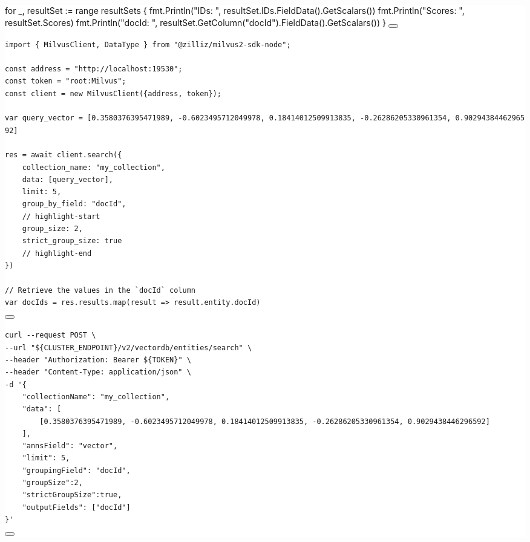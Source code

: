 
<span class="hljs-keyword">for</span> _, resultSet := <span class="hljs-keyword">range</span> resultSets {
    fmt.Println(<span class="hljs-string">&quot;IDs: &quot;</span>, resultSet.IDs.FieldData().GetScalars())
    fmt.Println(<span class="hljs-string">&quot;Scores: &quot;</span>, resultSet.Scores)
    fmt.Println(<span class="hljs-string">&quot;docId: &quot;</span>, resultSet.GetColumn(<span class="hljs-string">&quot;docId&quot;</span>).FieldData().GetScalars())
}
<button class="copy-code-btn"></button></code></pre>
<pre><code translate="no" class="language-javascript"><span class="hljs-keyword">import</span> { <span class="hljs-title class_">MilvusClient</span>, <span class="hljs-title class_">DataType</span> } <span class="hljs-keyword">from</span> <span class="hljs-string">&quot;@zilliz/milvus2-sdk-node&quot;</span>;

<span class="hljs-keyword">const</span> address = <span class="hljs-string">&quot;http://localhost:19530&quot;</span>;
<span class="hljs-keyword">const</span> token = <span class="hljs-string">&quot;root:Milvus&quot;</span>;
<span class="hljs-keyword">const</span> client = <span class="hljs-keyword">new</span> <span class="hljs-title class_">MilvusClient</span>({address, token});

<span class="hljs-keyword">var</span> query_vector = [<span class="hljs-number">0.3580376395471989</span>, -<span class="hljs-number">0.6023495712049978</span>, <span class="hljs-number">0.18414012509913835</span>, -<span class="hljs-number">0.26286205330961354</span>, <span class="hljs-number">0.9029438446296592</span>]

res = <span class="hljs-keyword">await</span> client.<span class="hljs-title function_">search</span>({
    <span class="hljs-attr">collection_name</span>: <span class="hljs-string">&quot;my_collection&quot;</span>,
    <span class="hljs-attr">data</span>: [query_vector],
    <span class="hljs-attr">limit</span>: <span class="hljs-number">5</span>,
    <span class="hljs-attr">group_by_field</span>: <span class="hljs-string">&quot;docId&quot;</span>,
    <span class="hljs-comment">// highlight-start</span>
    <span class="hljs-attr">group_size</span>: <span class="hljs-number">2</span>,
    <span class="hljs-attr">strict_group_size</span>: <span class="hljs-literal">true</span>
    <span class="hljs-comment">// highlight-end</span>
})

<span class="hljs-comment">// Retrieve the values in the `docId` column</span>
<span class="hljs-keyword">var</span> docIds = res.<span class="hljs-property">results</span>.<span class="hljs-title function_">map</span>(<span class="hljs-function"><span class="hljs-params">result</span> =&gt;</span> result.<span class="hljs-property">entity</span>.<span class="hljs-property">docId</span>)
<button class="copy-code-btn"></button></code></pre>
<pre><code translate="no" class="language-bash">curl --request POST \
--url <span class="hljs-string">&quot;<span class="hljs-variable">${CLUSTER_ENDPOINT}</span>/v2/vectordb/entities/search&quot;</span> \
--header <span class="hljs-string">&quot;Authorization: Bearer <span class="hljs-variable">${TOKEN}</span>&quot;</span> \
--header <span class="hljs-string">&quot;Content-Type: application/json&quot;</span> \
-d <span class="hljs-string">&#x27;{
    &quot;collectionName&quot;: &quot;my_collection&quot;,
    &quot;data&quot;: [
        [0.3580376395471989, -0.6023495712049978, 0.18414012509913835, -0.26286205330961354, 0.9029438446296592]
    ],
    &quot;annsField&quot;: &quot;vector&quot;,
    &quot;limit&quot;: 5,
    &quot;groupingField&quot;: &quot;docId&quot;,
    &quot;groupSize&quot;:2,
    &quot;strictGroupSize&quot;:true,
    &quot;outputFields&quot;: [&quot;docId&quot;]
}&#x27;</span>
<button class="copy-code-btn"></button></code></pre>